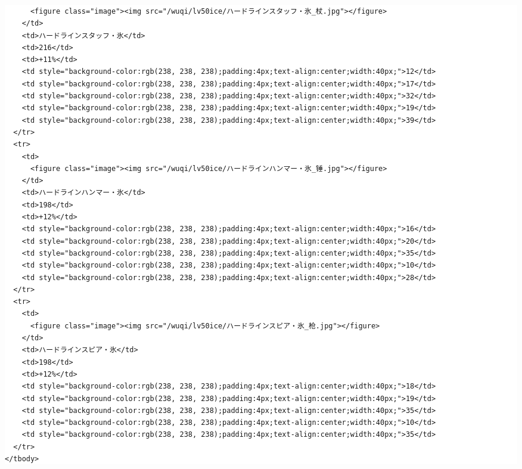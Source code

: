           <figure class="image"><img src="/wuqi/lv50ice/ハードラインスタッフ・氷_杖.jpg"></figure>
        </td>
        <td>ハードラインスタッフ・氷</td>
        <td>216</td>
        <td>+11%</td>
        <td style="background-color:rgb(238, 238, 238);padding:4px;text-align:center;width:40px;">12</td>
        <td style="background-color:rgb(238, 238, 238);padding:4px;text-align:center;width:40px;">17</td>
        <td style="background-color:rgb(238, 238, 238);padding:4px;text-align:center;width:40px;">32</td>
        <td style="background-color:rgb(238, 238, 238);padding:4px;text-align:center;width:40px;">19</td>
        <td style="background-color:rgb(238, 238, 238);padding:4px;text-align:center;width:40px;">39</td>
      </tr>
      <tr>
        <td>
          <figure class="image"><img src="/wuqi/lv50ice/ハードラインハンマー・氷_锤.jpg"></figure>
        </td>
        <td>ハードラインハンマー・氷</td>
        <td>198</td>
        <td>+12%</td>
        <td style="background-color:rgb(238, 238, 238);padding:4px;text-align:center;width:40px;">16</td>
        <td style="background-color:rgb(238, 238, 238);padding:4px;text-align:center;width:40px;">20</td>
        <td style="background-color:rgb(238, 238, 238);padding:4px;text-align:center;width:40px;">35</td>
        <td style="background-color:rgb(238, 238, 238);padding:4px;text-align:center;width:40px;">10</td>
        <td style="background-color:rgb(238, 238, 238);padding:4px;text-align:center;width:40px;">28</td>
      </tr>
      <tr>
        <td>
          <figure class="image"><img src="/wuqi/lv50ice/ハードラインスピア・氷_枪.jpg"></figure>
        </td>
        <td>ハードラインスピア・氷</td>
        <td>198</td>
        <td>+12%</td>
        <td style="background-color:rgb(238, 238, 238);padding:4px;text-align:center;width:40px;">18</td>
        <td style="background-color:rgb(238, 238, 238);padding:4px;text-align:center;width:40px;">19</td>
        <td style="background-color:rgb(238, 238, 238);padding:4px;text-align:center;width:40px;">35</td>
        <td style="background-color:rgb(238, 238, 238);padding:4px;text-align:center;width:40px;">10</td>
        <td style="background-color:rgb(238, 238, 238);padding:4px;text-align:center;width:40px;">35</td>
      </tr>
    </tbody>
  </table>
</figure>
